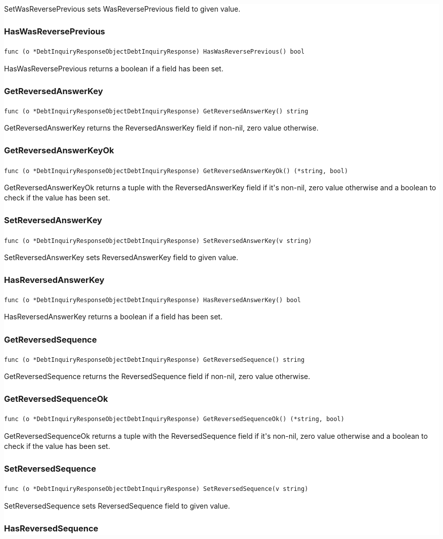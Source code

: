 SetWasReversePrevious sets WasReversePrevious field to given value.

### HasWasReversePrevious

`func (o *DebtInquiryResponseObjectDebtInquiryResponse) HasWasReversePrevious() bool`

HasWasReversePrevious returns a boolean if a field has been set.

### GetReversedAnswerKey

`func (o *DebtInquiryResponseObjectDebtInquiryResponse) GetReversedAnswerKey() string`

GetReversedAnswerKey returns the ReversedAnswerKey field if non-nil, zero value otherwise.

### GetReversedAnswerKeyOk

`func (o *DebtInquiryResponseObjectDebtInquiryResponse) GetReversedAnswerKeyOk() (*string, bool)`

GetReversedAnswerKeyOk returns a tuple with the ReversedAnswerKey field if it's non-nil, zero value otherwise
and a boolean to check if the value has been set.

### SetReversedAnswerKey

`func (o *DebtInquiryResponseObjectDebtInquiryResponse) SetReversedAnswerKey(v string)`

SetReversedAnswerKey sets ReversedAnswerKey field to given value.

### HasReversedAnswerKey

`func (o *DebtInquiryResponseObjectDebtInquiryResponse) HasReversedAnswerKey() bool`

HasReversedAnswerKey returns a boolean if a field has been set.

### GetReversedSequence

`func (o *DebtInquiryResponseObjectDebtInquiryResponse) GetReversedSequence() string`

GetReversedSequence returns the ReversedSequence field if non-nil, zero value otherwise.

### GetReversedSequenceOk

`func (o *DebtInquiryResponseObjectDebtInquiryResponse) GetReversedSequenceOk() (*string, bool)`

GetReversedSequenceOk returns a tuple with the ReversedSequence field if it's non-nil, zero value otherwise
and a boolean to check if the value has been set.

### SetReversedSequence

`func (o *DebtInquiryResponseObjectDebtInquiryResponse) SetReversedSequence(v string)`

SetReversedSequence sets ReversedSequence field to given value.

### HasReversedSequence
